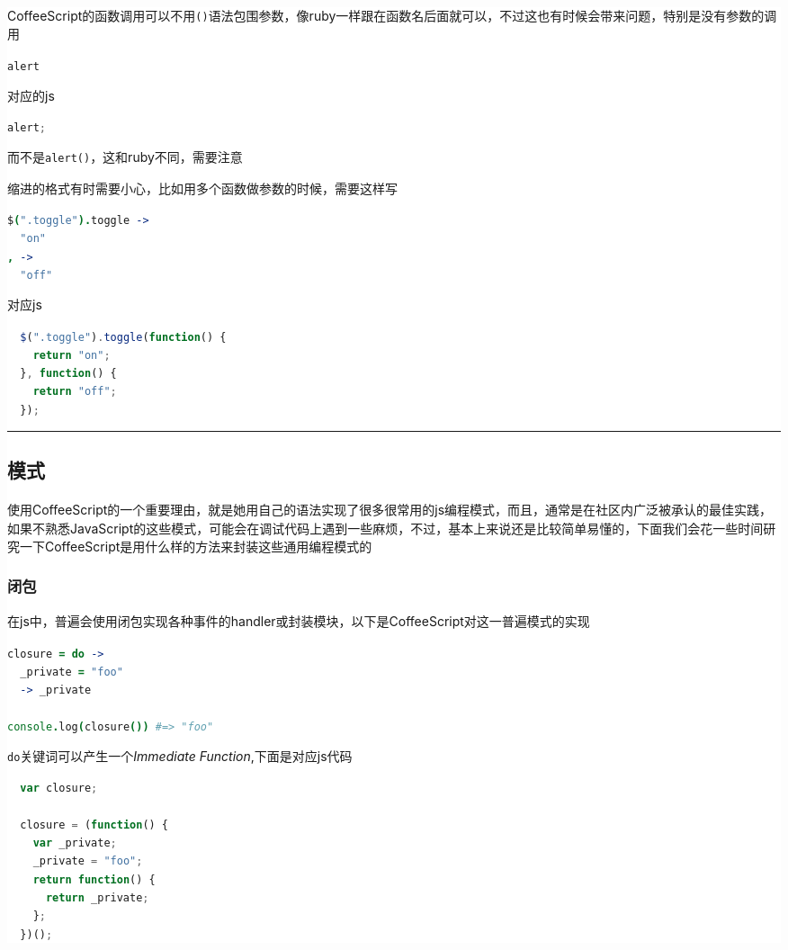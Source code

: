 CoffeeScript的函数调用可以不用`()`语法包围参数，像ruby一样跟在函数名后面就可以，不过这也有时候会带来问题，特别是没有参数的调用
``` coffeescript
alert
```
对应的js
``` javascript
alert;
```
而不是`alert()`，这和ruby不同，需要注意

缩进的格式有时需要小心，比如用多个函数做参数的时候，需要这样写
``` coffeescript
$(".toggle").toggle ->
  "on"
, ->
  "off"
```
对应js
``` javascript
  $(".toggle").toggle(function() {
    return "on";
  }, function() {
    return "off";
  });
```

---

## 模式

使用CoffeeScript的一个重要理由，就是她用自己的语法实现了很多很常用的js编程模式，而且，通常是在社区内广泛被承认的最佳实践，如果不熟悉JavaScript的这些模式，可能会在调试代码上遇到一些麻烦，不过，基本上来说还是比较简单易懂的，下面我们会花一些时间研究一下CoffeeScript是用什么样的方法来封装这些通用编程模式的

### 闭包

在js中，普遍会使用闭包实现各种事件的handler或封装模块，以下是CoffeeScript对这一普遍模式的实现

``` coffeescript
closure = do ->
  _private = "foo"
  -> _private

console.log(closure()) #=> "foo"
```

`do`关键词可以产生一个*Immediate Function*,下面是对应js代码
``` javascript
  var closure;

  closure = (function() {
    var _private;
    _private = "foo";
    return function() {
      return _private;
    };
  })();
```
